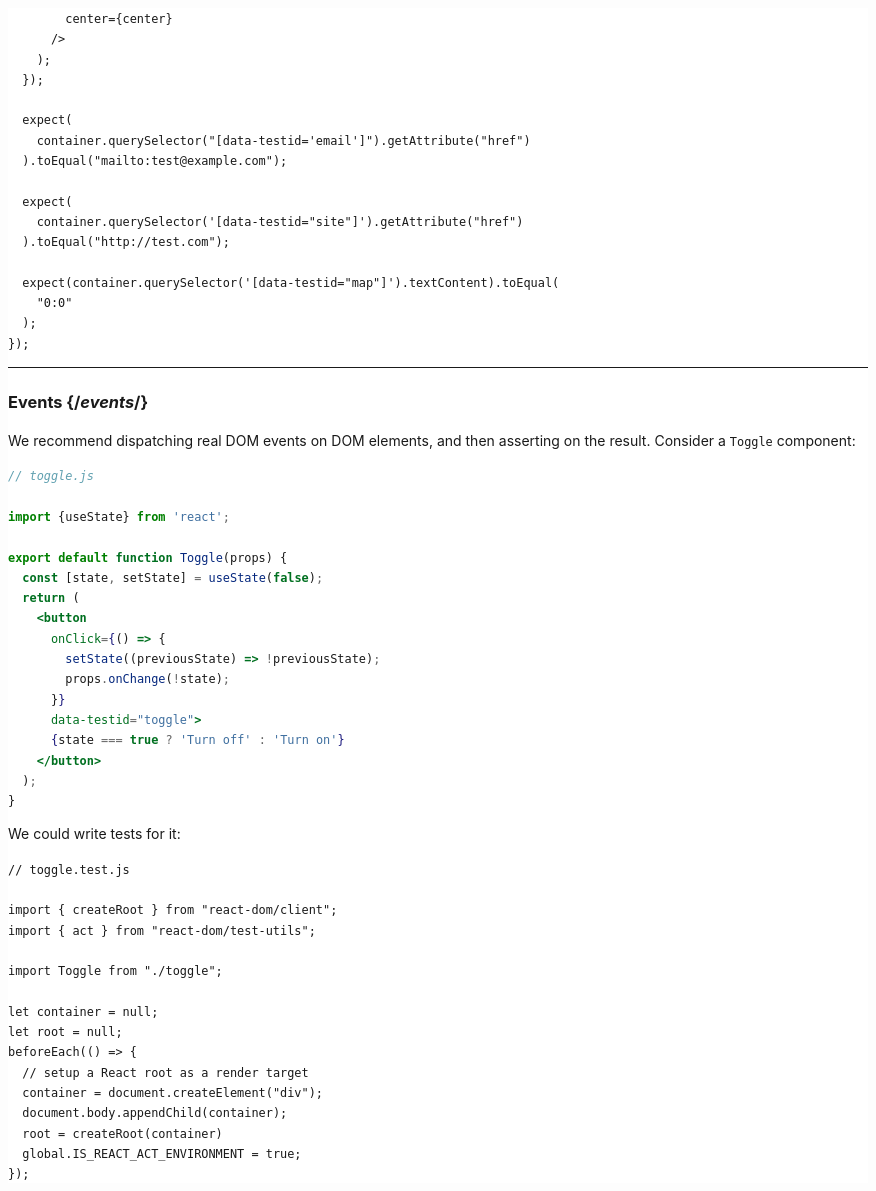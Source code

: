 ```jsx{10-18}
        center={center}
      />
    );
  });

  expect(
    container.querySelector("[data-testid='email']").getAttribute("href")
  ).toEqual("mailto:test@example.com");

  expect(
    container.querySelector('[data-testid="site"]').getAttribute("href")
  ).toEqual("http://test.com");

  expect(container.querySelector('[data-testid="map"]').textContent).toEqual(
    "0:0"
  );
});
```

---

### Events {/*events*/}

We recommend dispatching real DOM events on DOM elements, and then asserting on the result. Consider a `Toggle` component:

```jsx
// toggle.js

import {useState} from 'react';

export default function Toggle(props) {
  const [state, setState] = useState(false);
  return (
    <button
      onClick={() => {
        setState((previousState) => !previousState);
        props.onChange(!state);
      }}
      data-testid="toggle">
      {state === true ? 'Turn off' : 'Turn on'}
    </button>
  );
}
```

We could write tests for it:

```jsx{13-14,35,43}
// toggle.test.js

import { createRoot } from "react-dom/client";
import { act } from "react-dom/test-utils";

import Toggle from "./toggle";

let container = null;
let root = null;
beforeEach(() => {
  // setup a React root as a render target
  container = document.createElement("div");
  document.body.appendChild(container);
  root = createRoot(container)
  global.IS_REACT_ACT_ENVIRONMENT = true;
});
```